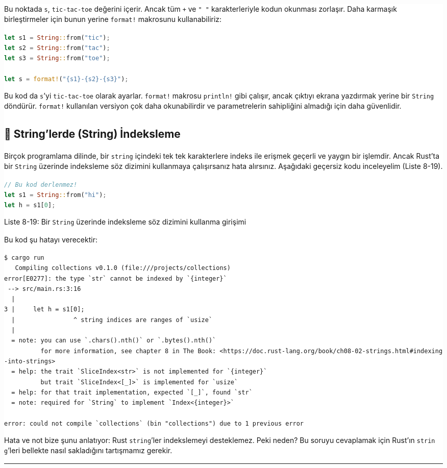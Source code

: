Bu noktada `s`, `tic-tac-toe` değerini içerir. Ancak tüm `+` ve `" "` karakterleriyle kodun okunması zorlaşır. Daha karmaşık birleştirmeler için bunun yerine `format!` makrosunu kullanabiliriz:

```rust
let s1 = String::from("tic");
let s2 = String::from("tac");
let s3 = String::from("toe");

let s = format!("{s1}-{s2}-{s3}");
```

Bu kod da `s`’yi `tic-tac-toe` olarak ayarlar. `format!` makrosu `println!` gibi çalışır, ancak çıktıyı ekrana yazdırmak yerine bir `String` döndürür. `format!` kullanılan versiyon çok daha okunabilirdir ve parametrelerin sahipliğini almadığı için daha güvenlidir.
## 🔢 String’lerde (String) İndeksleme

Birçok programlama dilinde, bir `string` içindeki tek tek karakterlere indeks ile erişmek geçerli ve yaygın bir işlemdir. Ancak Rust’ta bir `String` üzerinde indeksleme söz dizimini kullanmaya çalışırsanız hata alırsınız. Aşağıdaki geçersiz kodu inceleyelim (Liste 8-19).

```rust
// Bu kod derlenmez!
let s1 = String::from("hi");
let h = s1[0];
```

Liste 8-19: Bir `String` üzerinde indeksleme söz dizimini kullanma girişimi

Bu kod şu hatayı verecektir:

```
$ cargo run
   Compiling collections v0.1.0 (file:///projects/collections)
error[E0277]: the type `str` cannot be indexed by `{integer}`
 --> src/main.rs:3:16
  |
3 |     let h = s1[0];
  |                ^ string indices are ranges of `usize`
  |
  = note: you can use `.chars().nth()` or `.bytes().nth()`
          for more information, see chapter 8 in The Book: <https://doc.rust-lang.org/book/ch08-02-strings.html#indexing-into-strings>
  = help: the trait `SliceIndex<str>` is not implemented for `{integer}`
          but trait `SliceIndex<[_]>` is implemented for `usize`
  = help: for that trait implementation, expected `[_]`, found `str`
  = note: required for `String` to implement `Index<{integer}>`

error: could not compile `collections` (bin "collections") due to 1 previous error
```

Hata ve not bize şunu anlatıyor: Rust `string`’ler indekslemeyi desteklemez. Peki neden? Bu soruyu cevaplamak için Rust’ın `string`’leri bellekte nasıl sakladığını tartışmamız gerekir.

---
